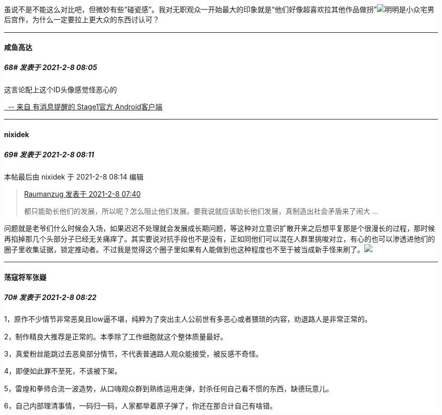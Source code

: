虽说不是不能这么对比吧，但微妙有些“碰瓷感”。我对无职观众一开始最大的印象就是“他们好像超喜欢拉其他作品做拐”<img src="https://static.saraba1st.com/image/smiley/face2017/068.png" referrerpolicy="no-referrer">明明是小众宅男后宫作，为什么一定要拉上更大众的东西讨认可？







*****

####  咸鱼高达  
##### 68#       发表于 2021-2-8 08:05




这言论配上这个ID头像感觉怪恶心的

[  -- 来自 有消息提醒的 Stage1官方 Android客户端](https://www.coolapk.com/apk/140634)







*****

####  nixidek  
##### 69#       发表于 2021-2-8 08:11



 本帖最后由 nixidek 于 2021-2-8 08:14 编辑 
<blockquote><a href="httphttps://bbs.saraba1st.com/2b/forum.php?mod=redirect&amp;goto=findpost&amp;pid=50273330&amp;ptid=1986864" target="_blank">Raumanzug 发表于 2021-2-8 07:40</a>

都只能助长他们的发展，所以呢？怎么阻止他们发展。要我说就应该助长他们发展，真制造出社会矛盾来了闹大 ...</blockquote>
问题就是老爷们什么时候会入场，如果迟迟不处理就会发展成长期问题，等这种对立意识扩散开来之后想平复那是个很漫长的过程，那时候再掐掉那几个头部分子已经无关痛痒了。其实要说对抗手段也不是没有，正如同他们可以混在人群里挑唆对立，有心的也可以渗透进他们的圈子里收集证据，锁定推动者。不过我是觉得这个圈子里如果有人能做到也这种程度也不至于被当成新手怪来刷了。<img src="https://static.saraba1st.com/image/smiley/face2017/001.png" referrerpolicy="no-referrer">







*****

####  荡寇将军张嶷  
##### 70#       发表于 2021-2-8 08:22




1，原作不少情节非常恶臭且low逼不堪，纯粹为了突出主人公前世有多恶心或者猥琐的内容，劝退路人是非常正常的。

2，制作精良大推荐是正常的。本季除了工作细胞就这个整体质量最好。

3，真爱粉丝能跳过去恶臭部分情节，不代表普通路人观众能接受，被反感不奇怪。

4，即便如此罪不至死，不该被下架。

5，雷煌和拳师合流一波造势，从口嗨观众群到熟练运用走弹，封杀任何自己看不惯的东西，缺德玩意儿。

6，自己内部理清事情，一码归一码，人家都举着原子弹了，你还在那合计自己有啥错。

